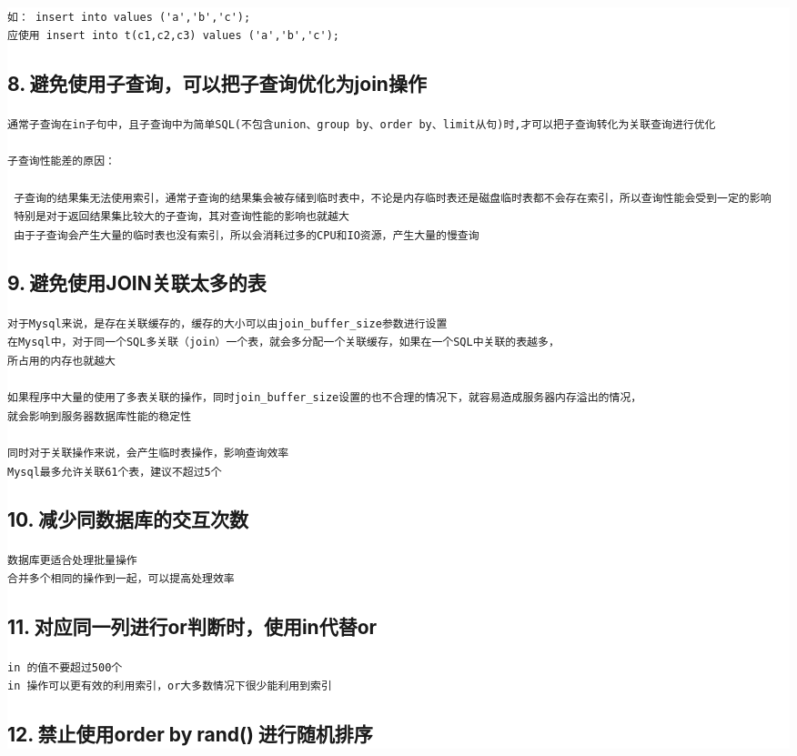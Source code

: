 ```
如： insert into values ('a','b','c');
应使用 insert into t(c1,c2,c3) values ('a','b','c');
```

## 8. 避免使用子查询，可以把子查询优化为join操作



```
通常子查询在in子句中，且子查询中为简单SQL(不包含union、group by、order by、limit从句)时,才可以把子查询转化为关联查询进行优化

子查询性能差的原因：

 子查询的结果集无法使用索引，通常子查询的结果集会被存储到临时表中，不论是内存临时表还是磁盘临时表都不会存在索引，所以查询性能会受到一定的影响
 特别是对于返回结果集比较大的子查询，其对查询性能的影响也就越大
 由于子查询会产生大量的临时表也没有索引，所以会消耗过多的CPU和IO资源，产生大量的慢查询
```

## 9. 避免使用JOIN关联太多的表



```
对于Mysql来说，是存在关联缓存的，缓存的大小可以由join_buffer_size参数进行设置
在Mysql中，对于同一个SQL多关联（join）一个表，就会多分配一个关联缓存，如果在一个SQL中关联的表越多，
所占用的内存也就越大

如果程序中大量的使用了多表关联的操作，同时join_buffer_size设置的也不合理的情况下，就容易造成服务器内存溢出的情况，
就会影响到服务器数据库性能的稳定性

同时对于关联操作来说，会产生临时表操作，影响查询效率
Mysql最多允许关联61个表，建议不超过5个
```

## 10. 减少同数据库的交互次数



```
数据库更适合处理批量操作
合并多个相同的操作到一起，可以提高处理效率
```

## 11. 对应同一列进行or判断时，使用in代替or



```
in 的值不要超过500个
in 操作可以更有效的利用索引，or大多数情况下很少能利用到索引
```

## 12. 禁止使用order by rand() 进行随机排序


